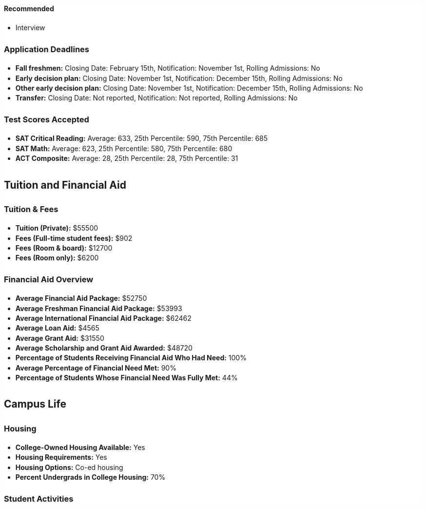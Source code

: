 #### Recommended

- Interview

### Application Deadlines

- **Fall freshmen:** Closing Date: February 15th, Notification: November 1st, Rolling Admissions: No
- **Early decision plan:** Closing Date: November 1st, Notification: December 15th, Rolling Admissions: No
- **Other early decision plan:** Closing Date: November 1st, Notification: December 15th, Rolling Admissions: No
- **Transfer:** Closing Date: Not reported, Notification: Not reported, Rolling Admissions: No

### Test Scores Accepted

- **SAT Critical Reading:** Average: 633, 25th Percentile: 590, 75th Percentile: 685
- **SAT Math:** Average: 623, 25th Percentile: 580, 75th Percentile: 680
- **ACT Composite:** Average: 28, 25th Percentile: 28, 75th Percentile: 31

## Tuition and Financial Aid

### Tuition & Fees

- **Tuition (Private):** $55500
- **Fees (Full-time student fees):** $902
- **Fees (Room & board):** $12700
- **Fees (Room only):** $6200

### Financial Aid Overview

- **Average Financial Aid Package:** $52750
- **Average Freshman Financial Aid Package:** $53993
- **Average International Financial Aid Package:** $62462
- **Average Loan Aid:** $4565
- **Average Grant Aid:** $31550
- **Average Scholarship and Grant Aid Awarded:** $48720
- **Percentage of Students Receiving Financial Aid Who Had Need:** 100%
- **Average Percentage of Financial Need Met:** 90%
- **Percentage of Students Whose Financial Need Was Fully Met:** 44%

## Campus Life

### Housing

- **College-Owned Housing Available:** Yes
- **Housing Requirements:** Yes
- **Housing Options:** Co-ed housing
- **Percent Undergrads in College Housing:** 70%

### Student Activities
